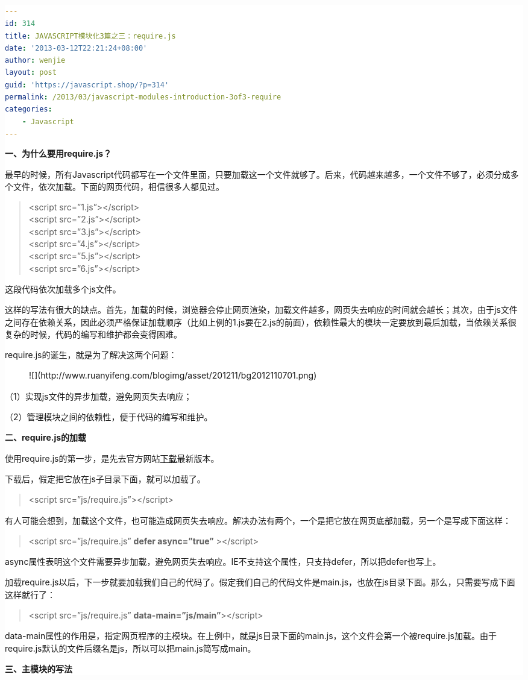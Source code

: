```yaml
---
id: 314
title: JAVASCRIPT模块化3篇之三：require.js
date: '2013-03-12T22:21:24+08:00'
author: wenjie
layout: post
guid: 'https://javascript.shop/?p=314'
permalink: /2013/03/javascript-modules-introduction-3of3-require
categories:
    - Javascript
---
```


**一、为什么要用require.js？**

最早的时候，所有Javascript代码都写在一个文件里面，只要加载这一个文件就够了。后来，代码越来越多，一个文件不够了，必须分成多个文件，依次加载。下面的网页代码，相信很多人都见过。

> &lt;script src=”1.js”&gt;&lt;/script&gt;  
>  &lt;script src=”2.js”&gt;&lt;/script&gt;  
>  &lt;script src=”3.js”&gt;&lt;/script&gt;  
>  &lt;script src=”4.js”&gt;&lt;/script&gt;  
>  &lt;script src=”5.js”&gt;&lt;/script&gt;  
>  &lt;script src=”6.js”&gt;&lt;/script&gt;

这段代码依次加载多个js文件。

这样的写法有很大的缺点。首先，加载的时候，浏览器会停止网页渲染，加载文件越多，网页失去响应的时间就会越长；其次，由于js文件之间存在依赖关系，因此必须严格保证加载顺序（比如上例的1.js要在2.js的前面），依赖性最大的模块一定要放到最后加载，当依赖关系很复杂的时候，代码的编写和维护都会变得困难。

require.js的诞生，就是为了解决这两个问题：

<figure class="wp-block-image">![](http://www.ruanyifeng.com/blogimg/asset/201211/bg2012110701.png)</figure> （1）实现js文件的异步加载，避免网页失去响应；

 （2）管理模块之间的依赖性，便于代码的编写和维护。

**二、require.js的加载**

使用require.js的第一步，是先去官方网站[下载](http://requirejs.org/docs/download.html)最新版本。

下载后，假定把它放在js子目录下面，就可以加载了。

> &lt;script src=”js/require.js”&gt;&lt;/script&gt;

有人可能会想到，加载这个文件，也可能造成网页失去响应。解决办法有两个，一个是把它放在网页底部加载，另一个是写成下面这样：

> &lt;script src=”js/require.js” **defer async=”true”** &gt;&lt;/script&gt;

async属性表明这个文件需要异步加载，避免网页失去响应。IE不支持这个属性，只支持defer，所以把defer也写上。

加载require.js以后，下一步就要加载我们自己的代码了。假定我们自己的代码文件是main.js，也放在js目录下面。那么，只需要写成下面这样就行了：

> &lt;script src=”js/require.js” **data-main=”js/main”**&gt;&lt;/script&gt;

data-main属性的作用是，指定网页程序的主模块。在上例中，就是js目录下面的main.js，这个文件会第一个被require.js加载。由于require.js默认的文件后缀名是js，所以可以把main.js简写成main。

**三、主模块的写法**
